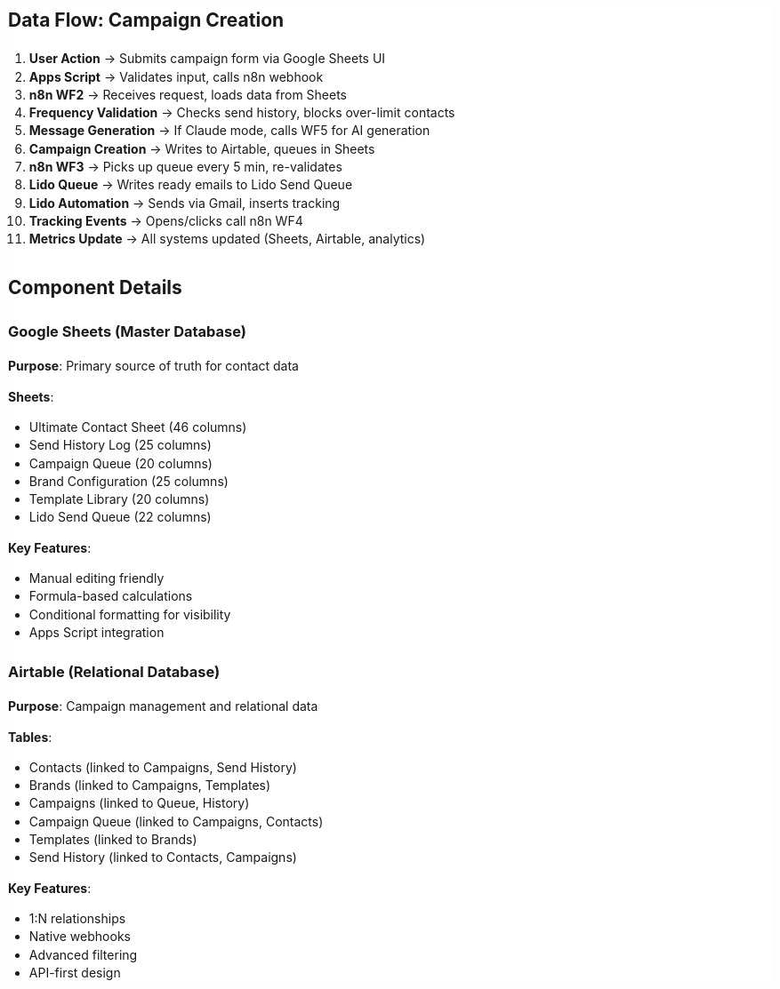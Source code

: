 ## Data Flow: Campaign Creation

1. **User Action** → Submits campaign form via Google Sheets UI
2. **Apps Script** → Validates input, calls n8n webhook
3. **n8n WF2** → Receives request, loads data from Sheets
4. **Frequency Validation** → Checks send history, blocks over-limit contacts
5. **Message Generation** → If Claude mode, calls WF5 for AI generation
6. **Campaign Creation** → Writes to Airtable, queues in Sheets
7. **n8n WF3** → Picks up queue every 5 min, re-validates
8. **Lido Queue** → Writes ready emails to Lido Send Queue
9. **Lido Automation** → Sends via Gmail, inserts tracking
10. **Tracking Events** → Opens/clicks call n8n WF4
11. **Metrics Update** → All systems updated (Sheets, Airtable, analytics)

## Component Details

### Google Sheets (Master Database)

**Purpose**: Primary source of truth for contact data

**Sheets**:
- Ultimate Contact Sheet (46 columns)
- Send History Log (25 columns)
- Campaign Queue (20 columns)
- Brand Configuration (25 columns)
- Template Library (20 columns)
- Lido Send Queue (22 columns)

**Key Features**:
- Manual editing friendly
- Formula-based calculations
- Conditional formatting for visibility
- Apps Script integration

### Airtable (Relational Database)

**Purpose**: Campaign management and relational data

**Tables**:
- Contacts (linked to Campaigns, Send History)
- Brands (linked to Campaigns, Templates)
- Campaigns (linked to Queue, History)
- Campaign Queue (linked to Campaigns, Contacts)
- Templates (linked to Brands)
- Send History (linked to Contacts, Campaigns)

**Key Features**:
- 1:N relationships
- Native webhooks
- Advanced filtering
- API-first design
